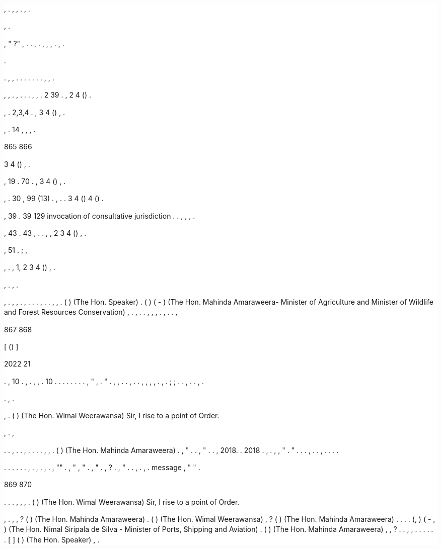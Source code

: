 , . , , . , .

, .

, " ?" , . . , . , , , . , .

.

. , , . . . . . . . , , .

, , . , . . . , , . 2 39 . , 2 4 () .

, . 2,3,4 . , 3 4 () , .

, . 14 , , , .

865 866

3 4 () , .

, 19 . 70 . , 3 4 () , .

, . 30 , 99 (13) . , . . 3 4 () 4 () .

, 39 . 39 129 invocation of consultative jurisdiction . . , , , .

, 43 . 43 , . . , , 2 3 4 () , .

, 51 . ; ,

, . , 1, 2 3 4 () , .

, . , .

, . , , . , . . . , . . , , . ( ) (The Hon. Speaker) . ( ) ( - ) (The Hon. Mahinda Amaraweera- Minister of Agriculture and Minister of Wildlife and Forest Resources Conservation) , . , . . , , , . , . . ,

867 868

[ () ]

2022 21

. , 10 . , . , , . 10 . . . . . . . . , " , . " . , , . . , . . , , , , . , . ; ; . . , . . , .

. , .

, . ( ) (The Hon. Wimal Weerawansa) Sir, I rise to a point of Order.

, . ,

. . , . . , . . . . , , . ( ) (The Hon. Mahinda Amaraweera) . , " . . , " . . , 2018. . 2018 . , . , , " . " . . . , . . , . . . .

. . . . . . , . , . , . , "" . , " , " . , " . , ? . , " . . , . , . message , " " .

869 870

. . . , , , . ( ) (The Hon. Wimal Weerawansa) Sir, I rise to a point of Order.

, . , , ? ( ) (The Hon. Mahinda Amaraweera) . ( ) (The Hon. Wimal Weerawansa) , ? ( ) (The Hon. Mahinda Amaraweera) . . . . (, ) ( - , ) (The Hon. Nimal Siripala de Silva - Minister of Ports, Shipping and Aviation) . ( ) (The Hon. Mahinda Amaraweera) , , ? . . , , . . . . . . [ ] ( ) (The Hon. Speaker) , .
